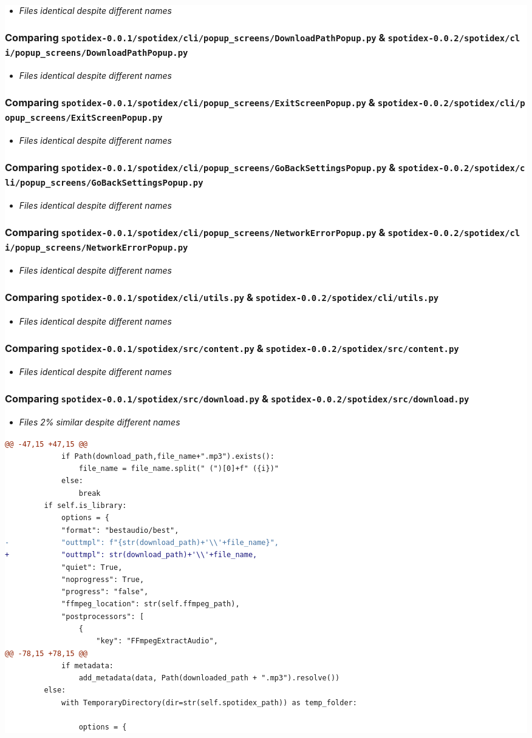  * *Files identical despite different names*

### Comparing `spotidex-0.0.1/spotidex/cli/popup_screens/DownloadPathPopup.py` & `spotidex-0.0.2/spotidex/cli/popup_screens/DownloadPathPopup.py`

 * *Files identical despite different names*

### Comparing `spotidex-0.0.1/spotidex/cli/popup_screens/ExitScreenPopup.py` & `spotidex-0.0.2/spotidex/cli/popup_screens/ExitScreenPopup.py`

 * *Files identical despite different names*

### Comparing `spotidex-0.0.1/spotidex/cli/popup_screens/GoBackSettingsPopup.py` & `spotidex-0.0.2/spotidex/cli/popup_screens/GoBackSettingsPopup.py`

 * *Files identical despite different names*

### Comparing `spotidex-0.0.1/spotidex/cli/popup_screens/NetworkErrorPopup.py` & `spotidex-0.0.2/spotidex/cli/popup_screens/NetworkErrorPopup.py`

 * *Files identical despite different names*

### Comparing `spotidex-0.0.1/spotidex/cli/utils.py` & `spotidex-0.0.2/spotidex/cli/utils.py`

 * *Files identical despite different names*

### Comparing `spotidex-0.0.1/spotidex/src/content.py` & `spotidex-0.0.2/spotidex/src/content.py`

 * *Files identical despite different names*

### Comparing `spotidex-0.0.1/spotidex/src/download.py` & `spotidex-0.0.2/spotidex/src/download.py`

 * *Files 2% similar despite different names*

```diff
@@ -47,15 +47,15 @@
             if Path(download_path,file_name+".mp3").exists():
                 file_name = file_name.split(" (")[0]+f" ({i})"
             else:
                 break
         if self.is_library:
             options = {
             "format": "bestaudio/best",
-            "outtmpl": f"{str(download_path)+'\\'+file_name}",
+            "outtmpl": str(download_path)+'\\'+file_name,
             "quiet": True,
             "noprogress": True,
             "progress": "false",
             "ffmpeg_location": str(self.ffmpeg_path),
             "postprocessors": [
                 {
                     "key": "FFmpegExtractAudio",
@@ -78,15 +78,15 @@
             if metadata:
                 add_metadata(data, Path(downloaded_path + ".mp3").resolve())
         else:
             with TemporaryDirectory(dir=str(self.spotidex_path)) as temp_folder:
 
                 options = {
```